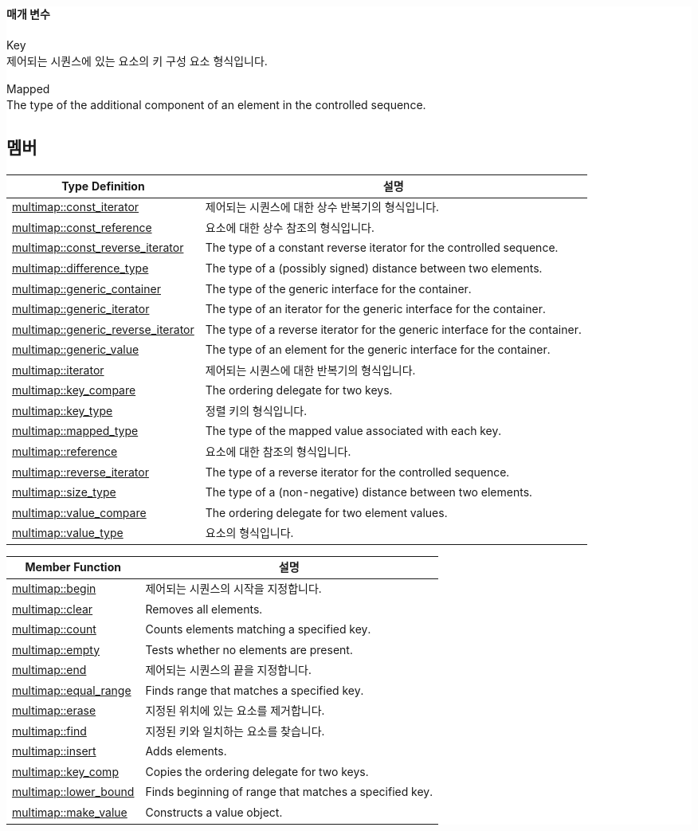 #### 매개 변수  
 Key  
 제어되는 시퀀스에 있는 요소의 키 구성 요소 형식입니다.  
  
 Mapped  
 The type of the additional component of an element in the controlled sequence.  
  
## 멤버  
  
|Type Definition|설명|  
|---------------------|--------|  
|[multimap::const\_iterator](../dotnet/multimap-const-iterator-stl-clr.md)|제어되는 시퀀스에 대한 상수 반복기의 형식입니다.|  
|[multimap::const\_reference](../dotnet/multimap-const-reference-stl-clr.md)|요소에 대한 상수 참조의 형식입니다.|  
|[multimap::const\_reverse\_iterator](../dotnet/multimap-const-reverse-iterator-stl-clr.md)|The type of a constant reverse iterator for the controlled sequence.|  
|[multimap::difference\_type](../dotnet/multimap-difference-type-stl-clr.md)|The type of a \(possibly signed\) distance between two elements.|  
|[multimap::generic\_container](../dotnet/multimap-generic-container-stl-clr.md)|The type of the generic interface for the container.|  
|[multimap::generic\_iterator](../dotnet/multimap-generic-iterator-stl-clr.md)|The type of an iterator for the generic interface for the container.|  
|[multimap::generic\_reverse\_iterator](../dotnet/multimap-generic-reverse-iterator-stl-clr.md)|The type of a reverse iterator for the generic interface for the container.|  
|[multimap::generic\_value](../dotnet/multimap-generic-value-stl-clr.md)|The type of an element for the generic interface for the container.|  
|[multimap::iterator](../dotnet/multimap-iterator-stl-clr.md)|제어되는 시퀀스에 대한 반복기의 형식입니다.|  
|[multimap::key\_compare](../dotnet/multimap-key-compare-stl-clr.md)|The ordering delegate for two keys.|  
|[multimap::key\_type](../dotnet/multimap-key-type-stl-clr.md)|정렬 키의 형식입니다.|  
|[multimap::mapped\_type](../dotnet/multimap-mapped-type-stl-clr.md)|The type of the mapped value associated with each key.|  
|[multimap::reference](../dotnet/multimap-reference-stl-clr.md)|요소에 대한 참조의 형식입니다.|  
|[multimap::reverse\_iterator](../dotnet/multimap-reverse-iterator-stl-clr.md)|The type of a reverse iterator for the controlled sequence.|  
|[multimap::size\_type](../dotnet/multimap-size-type-stl-clr.md)|The type of a \(non\-negative\) distance between two elements.|  
|[multimap::value\_compare](../dotnet/multimap-value-compare-stl-clr.md)|The ordering delegate for two element values.|  
|[multimap::value\_type](../dotnet/multimap-value-type-stl-clr.md)|요소의 형식입니다.|  
  
|Member Function|설명|  
|---------------------|--------|  
|[multimap::begin](../dotnet/multimap-begin-stl-clr.md)|제어되는 시퀀스의 시작을 지정합니다.|  
|[multimap::clear](../dotnet/multimap-clear-stl-clr.md)|Removes all elements.|  
|[multimap::count](../dotnet/multimap-count-stl-clr.md)|Counts elements matching a specified key.|  
|[multimap::empty](../dotnet/multimap-empty-stl-clr.md)|Tests whether no elements are present.|  
|[multimap::end](../dotnet/multimap-end-stl-clr.md)|제어되는 시퀀스의 끝을 지정합니다.|  
|[multimap::equal\_range](../dotnet/multimap-equal-range-stl-clr.md)|Finds range that matches a specified key.|  
|[multimap::erase](../dotnet/multimap-erase-stl-clr.md)|지정된 위치에 있는 요소를 제거합니다.|  
|[multimap::find](../dotnet/multimap-find-stl-clr.md)|지정된 키와 일치하는 요소를 찾습니다.|  
|[multimap::insert](../dotnet/multimap-insert-stl-clr.md)|Adds elements.|  
|[multimap::key\_comp](../dotnet/multimap-key-comp-stl-clr.md)|Copies the ordering delegate for two keys.|  
|[multimap::lower\_bound](../dotnet/multimap-lower-bound-stl-clr.md)|Finds beginning of range that matches a specified key.|  
|[multimap::make\_value](../dotnet/multimap-make-value-stl-clr.md)|Constructs a value object.|  